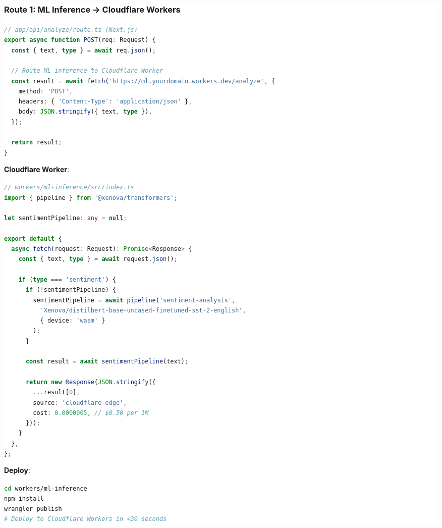 ### Route 1: ML Inference → Cloudflare Workers

```typescript
// app/api/analyze/route.ts (Next.js)
export async function POST(req: Request) {
  const { text, type } = await req.json();

  // Route ML inference to Cloudflare Worker
  const result = await fetch('https://ml.yourdomain.workers.dev/analyze', {
    method: 'POST',
    headers: { 'Content-Type': 'application/json' },
    body: JSON.stringify({ text, type }),
  });

  return result;
}
```

**Cloudflare Worker**:
```typescript
// workers/ml-inference/src/index.ts
import { pipeline } from '@xenova/transformers';

let sentimentPipeline: any = null;

export default {
  async fetch(request: Request): Promise<Response> {
    const { text, type } = await request.json();

    if (type === 'sentiment') {
      if (!sentimentPipeline) {
        sentimentPipeline = await pipeline('sentiment-analysis',
          'Xenova/distilbert-base-uncased-finetuned-sst-2-english',
          { device: 'wasm' }
        );
      }

      const result = await sentimentPipeline(text);

      return new Response(JSON.stringify({
        ...result[0],
        source: 'cloudflare-edge',
        cost: 0.0000005, // $0.50 per 1M
      }));
    }
  },
};
```

**Deploy**:
```bash
cd workers/ml-inference
npm install
wrangler publish
# Deploy to Cloudflare Workers in <30 seconds
```
